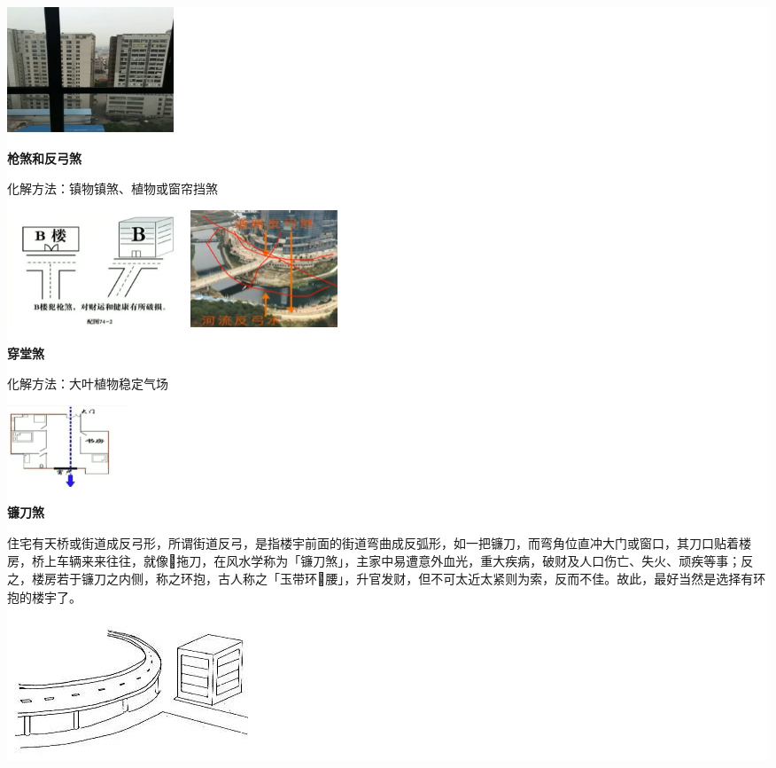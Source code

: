 <img src="阳宅.assets/image-20231024112218820.png" alt="image-20231024112218820" style="zoom:67%;" />

**枪煞和反弓煞**

化解方法：镇物镇煞、植物或窗帘挡煞

![image-20231024112859127](阳宅.assets/image-20231024112859127.png)![image-20231024112932140](阳宅.assets/image-20231024112932140.png)

**穿堂煞**

化解方法：大叶植物稳定气场

![image-20231024113030087](阳宅.assets/image-20231024113030087.png)

**镰刀煞**

住宅有天桥或街道成反弓形，所谓街道反弓，是指楼宇前面的街道弯曲成反弧形，如一把镰刀，而弯角位直冲大门或窗口，其刀口贴着楼房，桥上车辆来来往往，就像拖刀，在风水学称为「镰刀煞」，主家中易遭意外血光，重大疾病，破财及人口伤亡、失火、顽疾等事；反之，楼房若于镰刀之内侧，称之环抱，古人称之「玉带环腰」，升官发财，但不可太近太紧则为索，反而不佳。故此，最好当然是选择有环抱的楼宇了。

![img](阳宅.assets/4a2d7b1d3a64446eb3ca3c247dd87c36.JPG)
